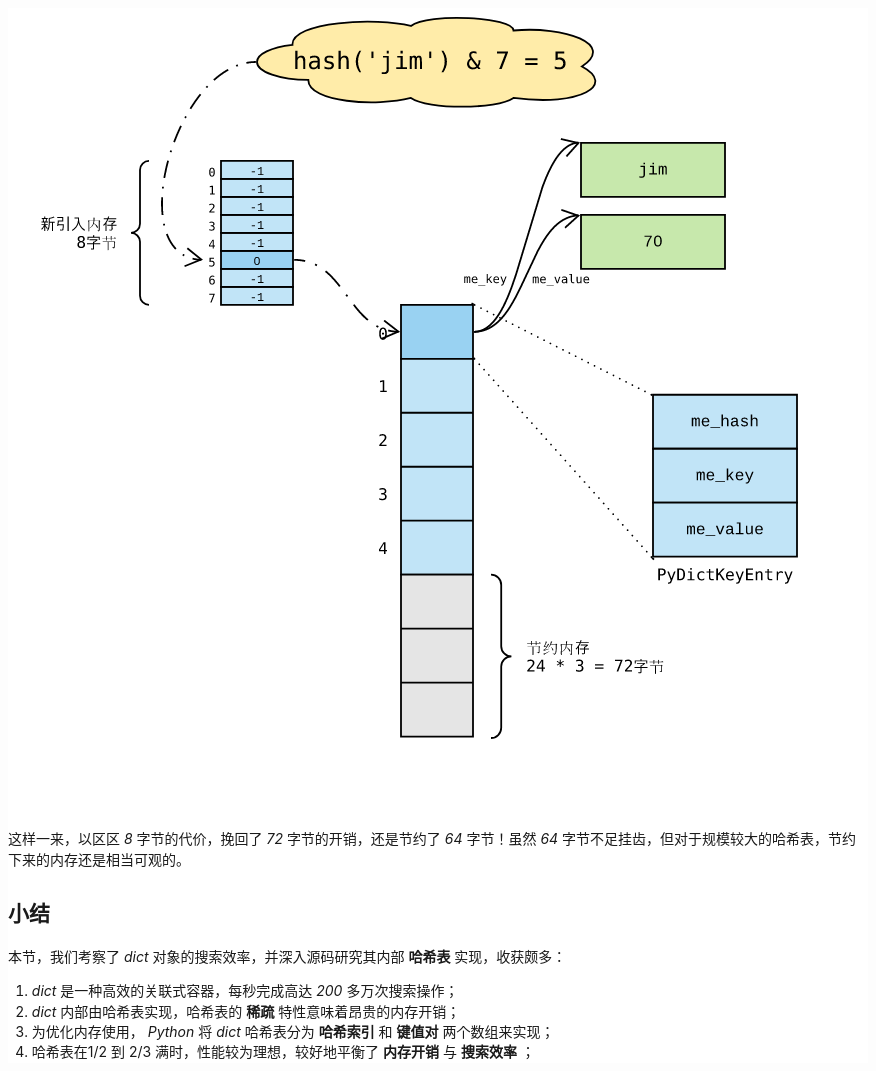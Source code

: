 ![](../../youdaonote-images/Pasted%20image%2020221210233840.png)

这样一来，以区区 _8_ 字节的代价，挽回了 _72_ 字节的开销，还是节约了 _64_ 字节！虽然 _64_ 字节不足挂齿，但对于规模较大的哈希表，节约下来的内存还是相当可观的。

## 小结

本节，我们考察了 _dict_ 对象的搜索效率，并深入源码研究其内部 **哈希表** 实现，收获颇多：

1.  _dict_ 是一种高效的关联式容器，每秒完成高达 _200_ 多万次搜索操作；
2.  _dict_ 内部由哈希表实现，哈希表的 **稀疏** 特性意味着昂贵的内存开销；
3.  为优化内存使用， _Python_ 将 _dict_ 哈希表分为 **哈希索引** 和 **键值对** 两个数组来实现；
4.  哈希表在1/2 到 2/3 满时，性能较为理想，较好地平衡了 **内存开销** 与 **搜索效率** ；
